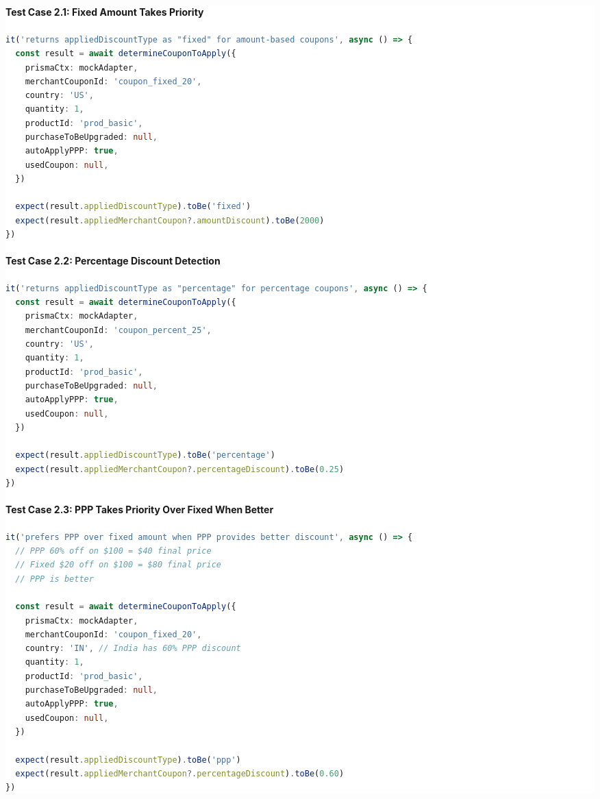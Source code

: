 #### Test Case 2.1: Fixed Amount Takes Priority
```typescript
it('returns appliedDiscountType as "fixed" for amount-based coupons', async () => {
  const result = await determineCouponToApply({
    prismaCtx: mockAdapter,
    merchantCouponId: 'coupon_fixed_20',
    country: 'US',
    quantity: 1,
    productId: 'prod_basic',
    purchaseToBeUpgraded: null,
    autoApplyPPP: true,
    usedCoupon: null,
  })

  expect(result.appliedDiscountType).toBe('fixed')
  expect(result.appliedMerchantCoupon?.amountDiscount).toBe(2000)
})
```

#### Test Case 2.2: Percentage Discount Detection
```typescript
it('returns appliedDiscountType as "percentage" for percentage coupons', async () => {
  const result = await determineCouponToApply({
    prismaCtx: mockAdapter,
    merchantCouponId: 'coupon_percent_25',
    country: 'US',
    quantity: 1,
    productId: 'prod_basic',
    purchaseToBeUpgraded: null,
    autoApplyPPP: true,
    usedCoupon: null,
  })

  expect(result.appliedDiscountType).toBe('percentage')
  expect(result.appliedMerchantCoupon?.percentageDiscount).toBe(0.25)
})
```

#### Test Case 2.3: PPP Takes Priority Over Fixed When Better
```typescript
it('prefers PPP over fixed amount when PPP provides better discount', async () => {
  // PPP 60% off on $100 = $40 final price
  // Fixed $20 off on $100 = $80 final price
  // PPP is better

  const result = await determineCouponToApply({
    prismaCtx: mockAdapter,
    merchantCouponId: 'coupon_fixed_20',
    country: 'IN', // India has 60% PPP discount
    quantity: 1,
    productId: 'prod_basic',
    purchaseToBeUpgraded: null,
    autoApplyPPP: true,
    usedCoupon: null,
  })

  expect(result.appliedDiscountType).toBe('ppp')
  expect(result.appliedMerchantCoupon?.percentageDiscount).toBe(0.60)
})
```
